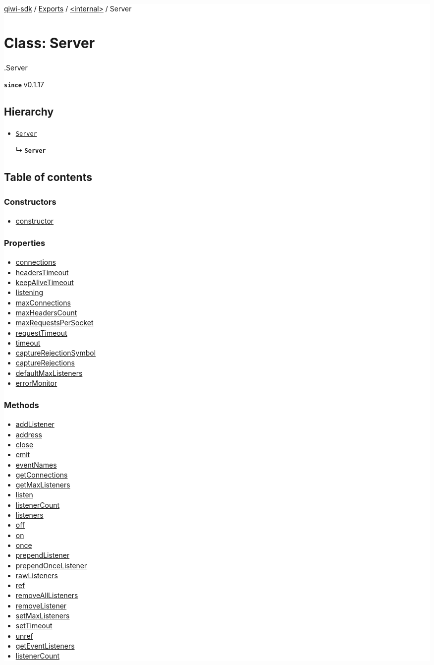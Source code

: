 [qiwi-sdk](../README.md) / [Exports](../modules.md) / [<internal\>](../modules/internal_.md) / Server

# Class: Server

[<internal>](../modules/internal_.md).Server

**`since`** v0.1.17

## Hierarchy

- [`Server`](internal_.Server-1.md)

  ↳ **`Server`**

## Table of contents

### Constructors

- [constructor](internal_.Server.md#constructor)

### Properties

- [connections](internal_.Server.md#connections)
- [headersTimeout](internal_.Server.md#headerstimeout)
- [keepAliveTimeout](internal_.Server.md#keepalivetimeout)
- [listening](internal_.Server.md#listening)
- [maxConnections](internal_.Server.md#maxconnections)
- [maxHeadersCount](internal_.Server.md#maxheaderscount)
- [maxRequestsPerSocket](internal_.Server.md#maxrequestspersocket)
- [requestTimeout](internal_.Server.md#requesttimeout)
- [timeout](internal_.Server.md#timeout)
- [captureRejectionSymbol](internal_.Server.md#capturerejectionsymbol)
- [captureRejections](internal_.Server.md#capturerejections)
- [defaultMaxListeners](internal_.Server.md#defaultmaxlisteners)
- [errorMonitor](internal_.Server.md#errormonitor)

### Methods

- [addListener](internal_.Server.md#addlistener)
- [address](internal_.Server.md#address)
- [close](internal_.Server.md#close)
- [emit](internal_.Server.md#emit)
- [eventNames](internal_.Server.md#eventnames)
- [getConnections](internal_.Server.md#getconnections)
- [getMaxListeners](internal_.Server.md#getmaxlisteners)
- [listen](internal_.Server.md#listen)
- [listenerCount](internal_.Server.md#listenercount)
- [listeners](internal_.Server.md#listeners)
- [off](internal_.Server.md#off)
- [on](internal_.Server.md#on)
- [once](internal_.Server.md#once)
- [prependListener](internal_.Server.md#prependlistener)
- [prependOnceListener](internal_.Server.md#prependoncelistener)
- [rawListeners](internal_.Server.md#rawlisteners)
- [ref](internal_.Server.md#ref)
- [removeAllListeners](internal_.Server.md#removealllisteners)
- [removeListener](internal_.Server.md#removelistener)
- [setMaxListeners](internal_.Server.md#setmaxlisteners)
- [setTimeout](internal_.Server.md#settimeout)
- [unref](internal_.Server.md#unref)
- [getEventListeners](internal_.Server.md#geteventlisteners)
- [listenerCount](internal_.Server.md#listenercount-1)